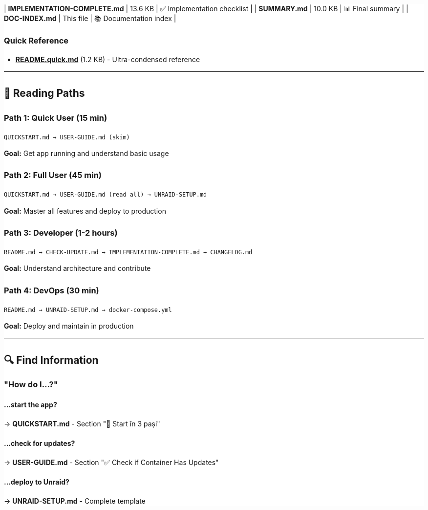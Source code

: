 | **IMPLEMENTATION-COMPLETE.md** | 13.6 KB | ✅ Implementation checklist |
| **SUMMARY.md** | 10.0 KB | 📊 Final summary |
| **DOC-INDEX.md** | This file | 📚 Documentation index |

### Quick Reference
- **[README.quick.md](README.quick.md)** (1.2 KB) - Ultra-condensed reference

---

## 🎯 Reading Paths

### Path 1: Quick User (15 min)
```
QUICKSTART.md → USER-GUIDE.md (skim)
```
**Goal:** Get app running and understand basic usage

### Path 2: Full User (45 min)
```
QUICKSTART.md → USER-GUIDE.md (read all) → UNRAID-SETUP.md
```
**Goal:** Master all features and deploy to production

### Path 3: Developer (1-2 hours)
```
README.md → CHECK-UPDATE.md → IMPLEMENTATION-COMPLETE.md → CHANGELOG.md
```
**Goal:** Understand architecture and contribute

### Path 4: DevOps (30 min)
```
README.md → UNRAID-SETUP.md → docker-compose.yml
```
**Goal:** Deploy and maintain in production

---

## 🔍 Find Information

### "How do I...?"

#### ...start the app?
→ **QUICKSTART.md** - Section "🚀 Start în 3 pași"

#### ...check for updates?
→ **USER-GUIDE.md** - Section "✅ Check if Container Has Updates"

#### ...deploy to Unraid?
→ **UNRAID-SETUP.md** - Complete template
